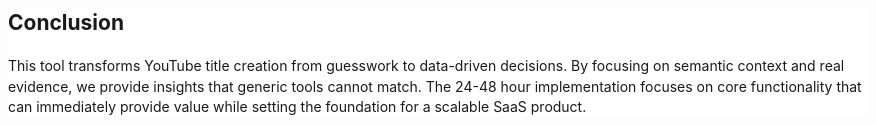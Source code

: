 ## Conclusion

This tool transforms YouTube title creation from guesswork to data-driven decisions. By focusing on semantic context and real evidence, we provide insights that generic tools cannot match. The 24-48 hour implementation focuses on core functionality that can immediately provide value while setting the foundation for a scalable SaaS product.